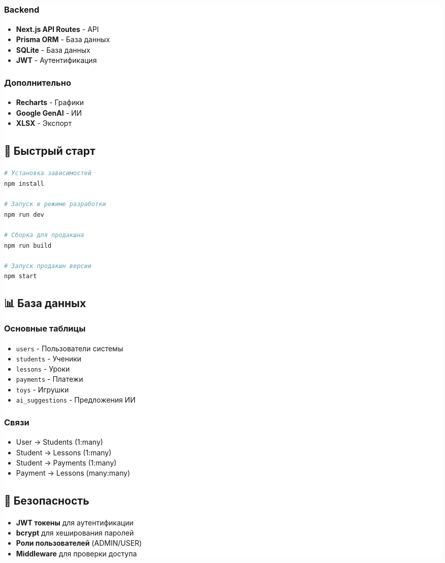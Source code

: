 ### Backend
- **Next.js API Routes** - API
- **Prisma ORM** - База данных
- **SQLite** - База данных
- **JWT** - Аутентификация

### Дополнительно
- **Recharts** - Графики
- **Google GenAI** - ИИ
- **XLSX** - Экспорт

## 🚀 Быстрый старт

```bash
# Установка зависимостей
npm install

# Запуск в режиме разработки
npm run dev

# Сборка для продакшна
npm run build

# Запуск продакшн версии
npm start
```

## 📊 База данных

### Основные таблицы
- `users` - Пользователи системы
- `students` - Ученики
- `lessons` - Уроки
- `payments` - Платежи
- `toys` - Игрушки
- `ai_suggestions` - Предложения ИИ

### Связи
- User → Students (1:many)
- Student → Lessons (1:many)
- Student → Payments (1:many)
- Payment → Lessons (many:many)

## 🔐 Безопасность

- **JWT токены** для аутентификации
- **bcrypt** для хеширования паролей
- **Роли пользователей** (ADMIN/USER)
- **Middleware** для проверки доступа
